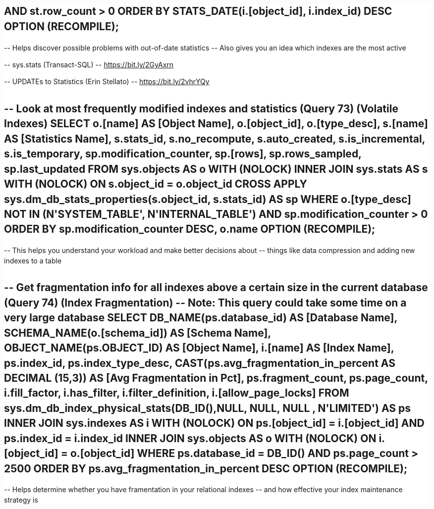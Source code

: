 AND st.row_count > 0
ORDER BY STATS_DATE(i.[object_id], i.index_id) DESC OPTION (RECOMPILE);
------  

-- Helps discover possible problems with out-of-date statistics
-- Also gives you an idea which indexes are the most active

-- sys.stats (Transact-SQL)
-- https://bit.ly/2GyAxrn

-- UPDATEs to Statistics (Erin Stellato)
-- https://bit.ly/2vhrYQy




-- Look at most frequently modified indexes and statistics (Query 73) (Volatile Indexes)
SELECT o.[name] AS [Object Name], o.[object_id], o.[type_desc], s.[name] AS [Statistics Name], 
       s.stats_id, s.no_recompute, s.auto_created, s.is_incremental, s.is_temporary,
	   sp.modification_counter, sp.[rows], sp.rows_sampled, sp.last_updated
FROM sys.objects AS o WITH (NOLOCK)
INNER JOIN sys.stats AS s WITH (NOLOCK)
ON s.object_id = o.object_id
CROSS APPLY sys.dm_db_stats_properties(s.object_id, s.stats_id) AS sp
WHERE o.[type_desc] NOT IN (N'SYSTEM_TABLE', N'INTERNAL_TABLE')
AND sp.modification_counter > 0
ORDER BY sp.modification_counter DESC, o.name OPTION (RECOMPILE);
------

-- This helps you understand your workload and make better decisions about 
-- things like data compression and adding new indexes to a table



-- Get fragmentation info for all indexes above a certain size in the current database  (Query 74) (Index Fragmentation)
-- Note: This query could take some time on a very large database
SELECT DB_NAME(ps.database_id) AS [Database Name], SCHEMA_NAME(o.[schema_id]) AS [Schema Name],
OBJECT_NAME(ps.OBJECT_ID) AS [Object Name], i.[name] AS [Index Name], ps.index_id, ps.index_type_desc, 
CAST(ps.avg_fragmentation_in_percent AS DECIMAL (15,3)) AS [Avg Fragmentation in Pct], 
ps.fragment_count, ps.page_count, i.fill_factor, i.has_filter, i.filter_definition, i.[allow_page_locks]
FROM sys.dm_db_index_physical_stats(DB_ID(),NULL, NULL, NULL , N'LIMITED') AS ps
INNER JOIN sys.indexes AS i WITH (NOLOCK)
ON ps.[object_id] = i.[object_id] 
AND ps.index_id = i.index_id
INNER JOIN sys.objects AS o WITH (NOLOCK)
ON i.[object_id] = o.[object_id]
WHERE ps.database_id = DB_ID()
AND ps.page_count > 2500
ORDER BY ps.avg_fragmentation_in_percent DESC OPTION (RECOMPILE);
------

-- Helps determine whether you have framentation in your relational indexes
-- and how effective your index maintenance strategy is
